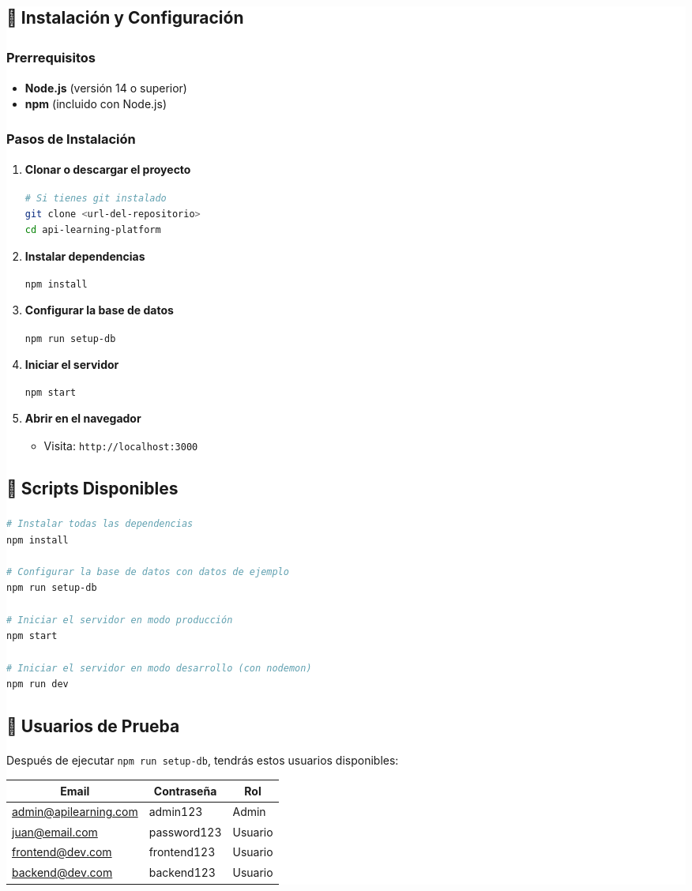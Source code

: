 ## 🚀 Instalación y Configuración

### Prerrequisitos
- **Node.js** (versión 14 o superior)
- **npm** (incluido con Node.js)

### Pasos de Instalación

1. **Clonar o descargar el proyecto**
   ```bash
   # Si tienes git instalado
   git clone <url-del-repositorio>
   cd api-learning-platform
   ```

2. **Instalar dependencias**
   ```bash
   npm install
   ```

3. **Configurar la base de datos**
   ```bash
   npm run setup-db
   ```

4. **Iniciar el servidor**
   ```bash
   npm start
   ```

5. **Abrir en el navegador**
   - Visita: `http://localhost:3000`

## 📝 Scripts Disponibles

```bash
# Instalar todas las dependencias
npm install

# Configurar la base de datos con datos de ejemplo
npm run setup-db

# Iniciar el servidor en modo producción
npm start

# Iniciar el servidor en modo desarrollo (con nodemon)
npm run dev
```

## 🔐 Usuarios de Prueba

Después de ejecutar `npm run setup-db`, tendrás estos usuarios disponibles:

| Email | Contraseña | Rol |
|-------|------------|-----|
| admin@apilearning.com | admin123 | Admin |
| juan@email.com | password123 | Usuario |
| frontend@dev.com | frontend123 | Usuario |
| backend@dev.com | backend123 | Usuario |
